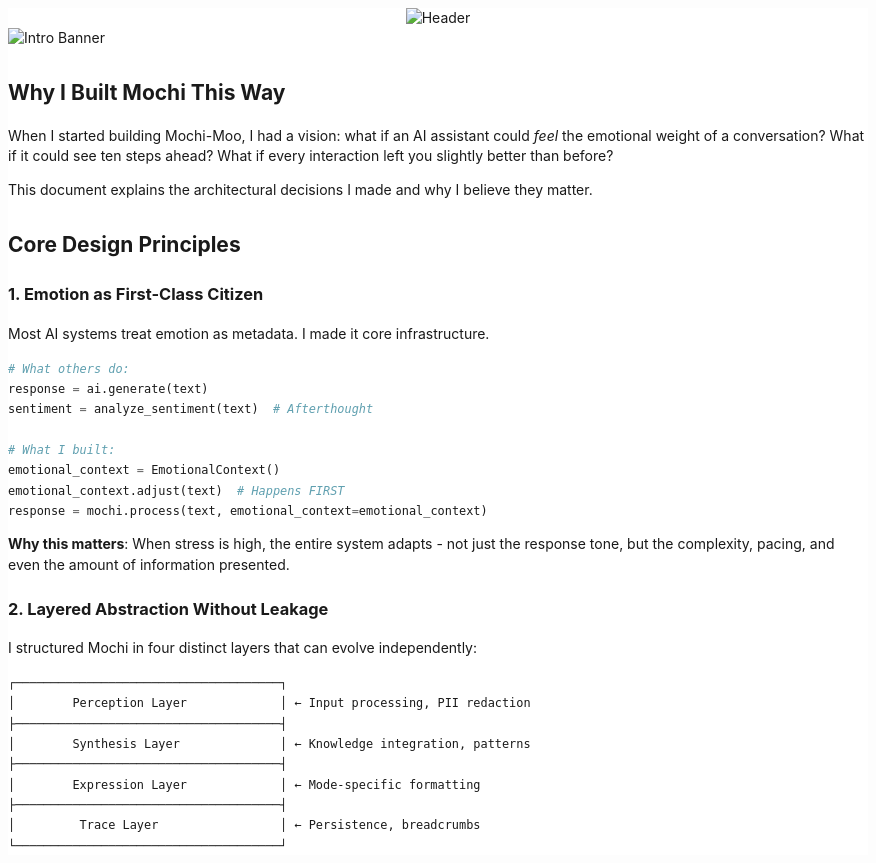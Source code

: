 <div align="center">

<picture>
  <img width="100%" alt="Header"
       src="https://capsule-render.vercel.app/api?type=waving&color=gradient&customColorList=0,4,8,12,16,20&height=280&section=header&text=Architecture%20Decisions&fontSize=72&animation=fadeIn&fontAlignY=38&desc=Why%20I%20built%20Mochi%20this%20way%20and%20what%20I%20learned&descAlignY=62&descSize=20&fontColor=FFF8FD" />
</picture>

</div>


<picture>
  <img alt="Intro Banner" width="100%"
       src="https://capsule-render.vercel.app/api?type=soft&color=gradient&customColorList=1,5,9,13,17&height=120&text=My%20Design%20Philosophy&fontSize=32&fontColor=4A4A4A" />
</picture>

##  Why I Built Mochi This Way

When I started building Mochi-Moo, I had a vision: what if an AI assistant could *feel* the emotional weight of a conversation? What if it could see ten steps ahead? What if every interaction left you slightly better than before?

This document explains the architectural decisions I made and why I believe they matter.

## Core Design Principles

### 1. **Emotion as First-Class Citizen**

Most AI systems treat emotion as metadata. I made it core infrastructure.

```python
# What others do:
response = ai.generate(text)
sentiment = analyze_sentiment(text)  # Afterthought

# What I built:
emotional_context = EmotionalContext()
emotional_context.adjust(text)  # Happens FIRST
response = mochi.process(text, emotional_context=emotional_context)
```

**Why this matters**: When stress is high, the entire system adapts - not just the response tone, but the complexity, pacing, and even the amount of information presented.

### 2. **Layered Abstraction Without Leakage**

I structured Mochi in four distinct layers that can evolve independently:

```
┌─────────────────────────────────────┐
│        Perception Layer             │ ← Input processing, PII redaction
├─────────────────────────────────────┤
│        Synthesis Layer              │ ← Knowledge integration, patterns
├─────────────────────────────────────┤
│        Expression Layer             │ ← Mode-specific formatting
├─────────────────────────────────────┤
│         Trace Layer                 │ ← Persistence, breadcrumbs
└─────────────────────────────────────┘
```
